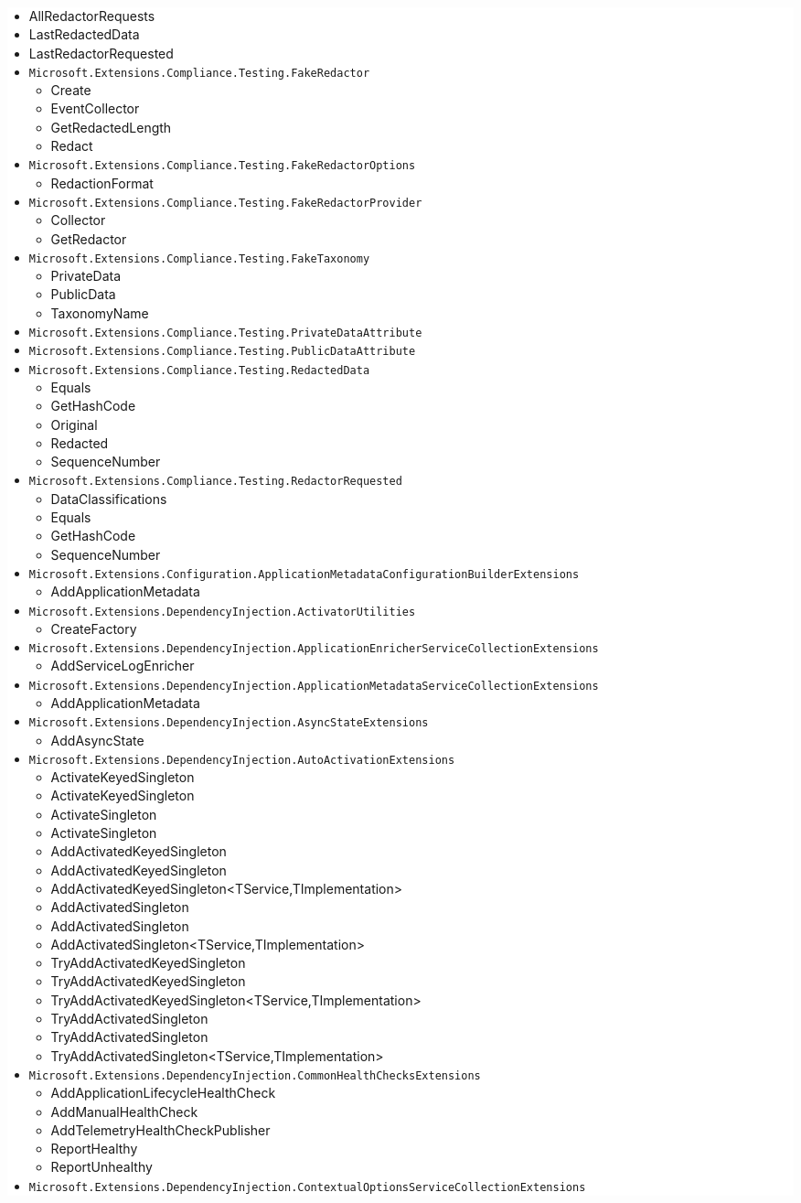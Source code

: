   * AllRedactorRequests
  * LastRedactedData
  * LastRedactorRequested
* `Microsoft.Extensions.Compliance.Testing.FakeRedactor`
  * Create
  * EventCollector
  * GetRedactedLength
  * Redact
* `Microsoft.Extensions.Compliance.Testing.FakeRedactorOptions`
  * RedactionFormat
* `Microsoft.Extensions.Compliance.Testing.FakeRedactorProvider`
  * Collector
  * GetRedactor
* `Microsoft.Extensions.Compliance.Testing.FakeTaxonomy`
  * PrivateData
  * PublicData
  * TaxonomyName
* `Microsoft.Extensions.Compliance.Testing.PrivateDataAttribute`
* `Microsoft.Extensions.Compliance.Testing.PublicDataAttribute`
* `Microsoft.Extensions.Compliance.Testing.RedactedData`
  * Equals
  * GetHashCode
  * Original
  * Redacted
  * SequenceNumber
* `Microsoft.Extensions.Compliance.Testing.RedactorRequested`
  * DataClassifications
  * Equals
  * GetHashCode
  * SequenceNumber
* `Microsoft.Extensions.Configuration.ApplicationMetadataConfigurationBuilderExtensions`
  * AddApplicationMetadata
* `Microsoft.Extensions.DependencyInjection.ActivatorUtilities`
  * CreateFactory<T>
* `Microsoft.Extensions.DependencyInjection.ApplicationEnricherServiceCollectionExtensions`
  * AddServiceLogEnricher
* `Microsoft.Extensions.DependencyInjection.ApplicationMetadataServiceCollectionExtensions`
  * AddApplicationMetadata
* `Microsoft.Extensions.DependencyInjection.AsyncStateExtensions`
  * AddAsyncState
* `Microsoft.Extensions.DependencyInjection.AutoActivationExtensions`
  * ActivateKeyedSingleton
  * ActivateKeyedSingleton<TService>
  * ActivateSingleton
  * ActivateSingleton<TService>
  * AddActivatedKeyedSingleton
  * AddActivatedKeyedSingleton<TService>
  * AddActivatedKeyedSingleton<TService,TImplementation>
  * AddActivatedSingleton
  * AddActivatedSingleton<TService>
  * AddActivatedSingleton<TService,TImplementation>
  * TryAddActivatedKeyedSingleton
  * TryAddActivatedKeyedSingleton<TService>
  * TryAddActivatedKeyedSingleton<TService,TImplementation>
  * TryAddActivatedSingleton
  * TryAddActivatedSingleton<TService>
  * TryAddActivatedSingleton<TService,TImplementation>
* `Microsoft.Extensions.DependencyInjection.CommonHealthChecksExtensions`
  * AddApplicationLifecycleHealthCheck
  * AddManualHealthCheck
  * AddTelemetryHealthCheckPublisher
  * ReportHealthy
  * ReportUnhealthy
* `Microsoft.Extensions.DependencyInjection.ContextualOptionsServiceCollectionExtensions`